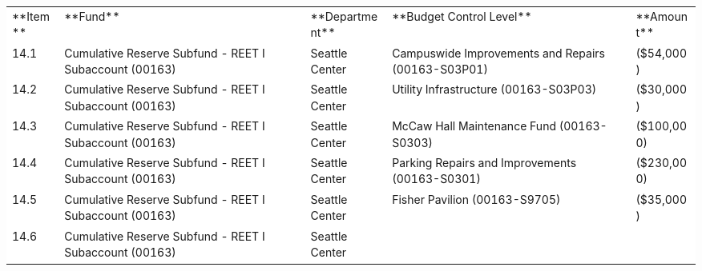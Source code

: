 <table><tr><td>**Item**

</td><td>**Fund**

</td><td>**Department**

</td><td>**Budget Control Level**

</td><td>**Amount**

</td></tr><tr><td>14.1

</td><td>Cumulative Reserve Subfund - REET I Subaccount (00163)

</td><td>Seattle Center

</td><td>Campuswide Improvements and Repairs (00163-S03P01)

</td><td>($54,000)

</td></tr><tr><td>14.2

</td><td>Cumulative Reserve Subfund - REET I Subaccount (00163)

</td><td>Seattle Center

</td><td>Utility Infrastructure (00163-S03P03)

</td><td>($30,000)

</td></tr><tr><td>14.3

</td><td>Cumulative Reserve Subfund - REET I Subaccount (00163)

</td><td>Seattle Center

</td><td>McCaw Hall Maintenance Fund (00163-S0303)

</td><td>($100,000)

</td></tr><tr><td>14.4

</td><td>Cumulative Reserve Subfund - REET I Subaccount (00163)

</td><td>Seattle Center

</td><td>Parking Repairs and Improvements (00163-S0301)

</td><td>($230,000)

</td></tr><tr><td>14.5

</td><td>Cumulative Reserve Subfund - REET I Subaccount (00163)

</td><td>Seattle Center

</td><td>Fisher Pavilion (00163-S9705)

</td><td>($35,000)

</td></tr><tr><td>14.6

</td><td>Cumulative Reserve Subfund - REET I Subaccount (00163)

</td><td>Seattle Center

